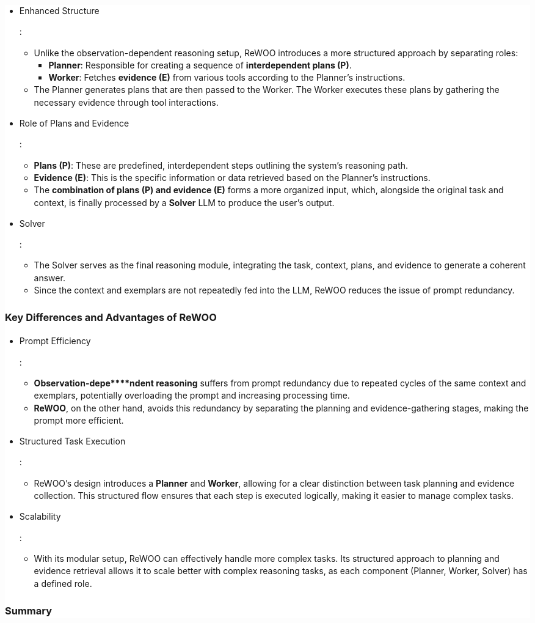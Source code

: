 - Enhanced Structure

  :

  - Unlike the observation-dependent reasoning setup, ReWOO introduces a more structured approach by separating roles:
    - **Planner**: Responsible for creating a sequence of **interdependent plans (P)**.
    - **Worker**: Fetches **evidence (E)** from various tools according to the Planner’s instructions.
  - The Planner generates plans that are then passed to the Worker. The Worker executes these plans by gathering the necessary evidence through tool interactions.

- Role of Plans and Evidence

  :

  - **Plans (P)**: These are predefined, interdependent steps outlining the system’s reasoning path.
  - **Evidence (E)**: This is the specific information or data retrieved based on the Planner’s instructions.
  - The **combination of plans (P) and evidence (E)** forms a more organized input, which, alongside the original task and context, is finally processed by a **Solver** LLM to produce the user’s output.

- Solver

  :

  - The Solver serves as the final reasoning module, integrating the task, context, plans, and evidence to generate a coherent answer.
  - Since the context and exemplars are not repeatedly fed into the LLM, ReWOO reduces the issue of prompt redundancy.

### Key Differences and Advantages of ReWOO

- Prompt Efficiency

  :

  - **Observation-depe****ndent reasoning** suffers from prompt redundancy due to repeated cycles of the same context and exemplars, potentially overloading the prompt and increasing processing time.
  - **ReWOO**, on the other hand, avoids this redundancy by separating the planning and evidence-gathering stages, making the prompt more efficient.

- Structured Task Execution

  :

  - ReWOO’s design introduces a **Planner** and **Worker**, allowing for a clear distinction between task planning and evidence collection. This structured flow ensures that each step is executed logically, making it easier to manage complex tasks.

- Scalability

  :

  - With its modular setup, ReWOO can effectively handle more complex tasks. Its structured approach to planning and evidence retrieval allows it to scale better with complex reasoning tasks, as each component (Planner, Worker, Solver) has a defined role.

### Summary
